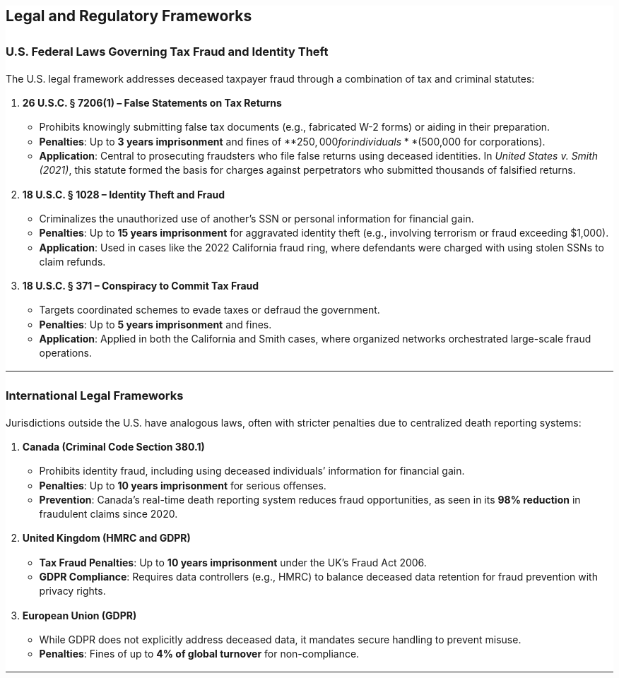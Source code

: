 
## Legal and Regulatory Frameworks  

### **U.S. Federal Laws Governing Tax Fraud and Identity Theft**  
The U.S. legal framework addresses deceased taxpayer fraud through a combination of tax and criminal statutes:  

1. **26 U.S.C. § 7206(1) – False Statements on Tax Returns**  
   - Prohibits knowingly submitting false tax documents (e.g., fabricated W-2 forms) or aiding in their preparation.  
   - **Penalties**: Up to **3 years imprisonment** and fines of **$250,000 for individuals** ($500,000 for corporations).  
   - **Application**: Central to prosecuting fraudsters who file false returns using deceased identities. In *United States v. Smith (2021)*, this statute formed the basis for charges against perpetrators who submitted thousands of falsified returns.  

2. **18 U.S.C. § 1028 – Identity Theft and Fraud**  
   - Criminalizes the unauthorized use of another’s SSN or personal information for financial gain.  
   - **Penalties**: Up to **15 years imprisonment** for aggravated identity theft (e.g., involving terrorism or fraud exceeding $1,000).  
   - **Application**: Used in cases like the 2022 California fraud ring, where defendants were charged with using stolen SSNs to claim refunds.  

3. **18 U.S.C. § 371 – Conspiracy to Commit Tax Fraud**  
   - Targets coordinated schemes to evade taxes or defraud the government.  
   - **Penalties**: Up to **5 years imprisonment** and fines.  
   - **Application**: Applied in both the California and Smith cases, where organized networks orchestrated large-scale fraud operations.  

---

### **International Legal Frameworks**  
Jurisdictions outside the U.S. have analogous laws, often with stricter penalties due to centralized death reporting systems:  

1. **Canada (Criminal Code Section 380.1)**  
   - Prohibits identity fraud, including using deceased individuals’ information for financial gain.  
   - **Penalties**: Up to **10 years imprisonment** for serious offenses.  
   - **Prevention**: Canada’s real-time death reporting system reduces fraud opportunities, as seen in its **98% reduction** in fraudulent claims since 2020.  

2. **United Kingdom (HMRC and GDPR)**  
   - **Tax Fraud Penalties**: Up to **10 years imprisonment** under the UK’s Fraud Act 2006.  
   - **GDPR Compliance**: Requires data controllers (e.g., HMRC) to balance deceased data retention for fraud prevention with privacy rights.  

3. **European Union (GDPR)**  
   - While GDPR does not explicitly address deceased data, it mandates secure handling to prevent misuse.  
   - **Penalties**: Fines of up to **4% of global turnover** for non-compliance.  

---
